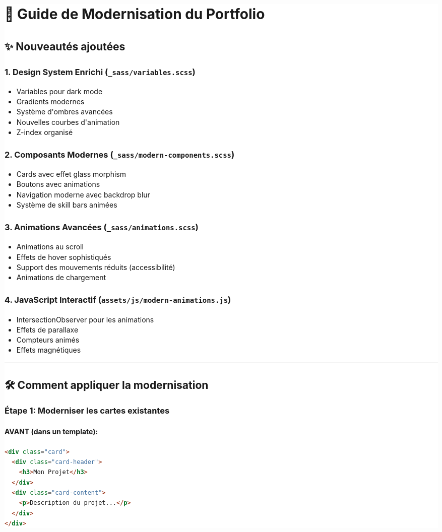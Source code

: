 # 🚀 Guide de Modernisation du Portfolio

## ✨ Nouveautés ajoutées

### 1. **Design System Enrichi** (`_sass/variables.scss`)
- Variables pour dark mode
- Gradients modernes
- Système d'ombres avancées
- Nouvelles courbes d'animation
- Z-index organisé

### 2. **Composants Modernes** (`_sass/modern-components.scss`)
- Cards avec effet glass morphism
- Boutons avec animations
- Navigation moderne avec backdrop blur
- Système de skill bars animées

### 3. **Animations Avancées** (`_sass/animations.scss`)
- Animations au scroll
- Effets de hover sophistiqués
- Support des mouvements réduits (accessibilité)
- Animations de chargement

### 4. **JavaScript Interactif** (`assets/js/modern-animations.js`)
- IntersectionObserver pour les animations
- Effets de parallaxe
- Compteurs animés
- Effets magnétiques

---

## 🛠️ Comment appliquer la modernisation

### **Étape 1: Moderniser les cartes existantes**

#### AVANT (dans un template):
```html
<div class="card">
  <div class="card-header">
    <h3>Mon Projet</h3>
  </div>
  <div class="card-content">
    <p>Description du projet...</p>
  </div>
</div>
```
